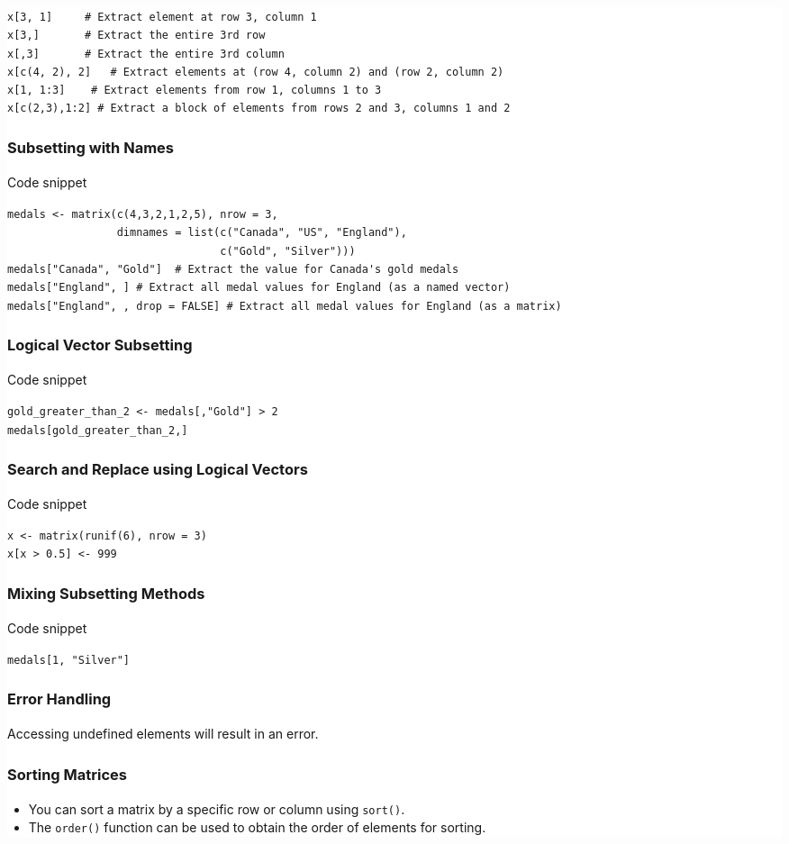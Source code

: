 ```
x[3, 1]     # Extract element at row 3, column 1
x[3,]       # Extract the entire 3rd row
x[,3]       # Extract the entire 3rd column
x[c(4, 2), 2]   # Extract elements at (row 4, column 2) and (row 2, column 2)
x[1, 1:3]    # Extract elements from row 1, columns 1 to 3
x[c(2,3),1:2] # Extract a block of elements from rows 2 and 3, columns 1 and 2
```

### Subsetting with Names

Code snippet

```
medals <- matrix(c(4,3,2,1,2,5), nrow = 3,
                 dimnames = list(c("Canada", "US", "England"),
                                 c("Gold", "Silver")))
medals["Canada", "Gold"]  # Extract the value for Canada's gold medals
medals["England", ] # Extract all medal values for England (as a named vector)
medals["England", , drop = FALSE] # Extract all medal values for England (as a matrix)
```

### Logical Vector Subsetting

Code snippet

```
gold_greater_than_2 <- medals[,"Gold"] > 2
medals[gold_greater_than_2,] 
```

### Search and Replace using Logical Vectors

Code snippet

```
x <- matrix(runif(6), nrow = 3)  
x[x > 0.5] <- 999 
```

### Mixing Subsetting Methods

Code snippet

```
medals[1, "Silver"] 
```

### Error Handling

Accessing undefined elements will result in an error.

### Sorting Matrices

- You can sort a matrix by a specific row or column using `sort()`.
- The `order()` function can be used to obtain the order of elements for sorting.
